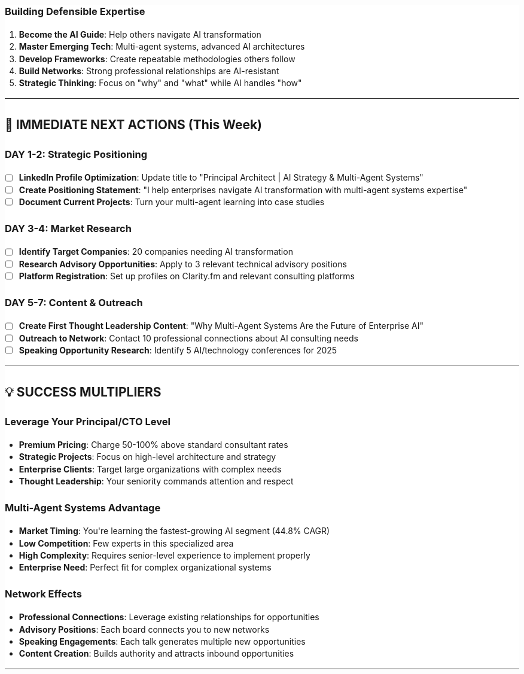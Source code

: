 ### Building Defensible Expertise

1. **Become the AI Guide**: Help others navigate AI transformation
2. **Master Emerging Tech**: Multi-agent systems, advanced AI architectures
3. **Develop Frameworks**: Create repeatable methodologies others follow
4. **Build Networks**: Strong professional relationships are AI-resistant
5. **Strategic Thinking**: Focus on "why" and "what" while AI handles "how"

---

## 🎯 IMMEDIATE NEXT ACTIONS (This Week)

### DAY 1-2: Strategic Positioning
- [ ] **LinkedIn Profile Optimization**: Update title to "Principal Architect | AI Strategy & Multi-Agent Systems"
- [ ] **Create Positioning Statement**: "I help enterprises navigate AI transformation with multi-agent systems expertise"
- [ ] **Document Current Projects**: Turn your multi-agent learning into case studies

### DAY 3-4: Market Research  
- [ ] **Identify Target Companies**: 20 companies needing AI transformation
- [ ] **Research Advisory Opportunities**: Apply to 3 relevant technical advisory positions
- [ ] **Platform Registration**: Set up profiles on Clarity.fm and relevant consulting platforms

### DAY 5-7: Content & Outreach
- [ ] **Create First Thought Leadership Content**: "Why Multi-Agent Systems Are the Future of Enterprise AI"
- [ ] **Outreach to Network**: Contact 10 professional connections about AI consulting needs
- [ ] **Speaking Opportunity Research**: Identify 5 AI/technology conferences for 2025

---

## 💡 SUCCESS MULTIPLIERS

### Leverage Your Principal/CTO Level
- **Premium Pricing**: Charge 50-100% above standard consultant rates
- **Strategic Projects**: Focus on high-level architecture and strategy
- **Enterprise Clients**: Target large organizations with complex needs
- **Thought Leadership**: Your seniority commands attention and respect

### Multi-Agent Systems Advantage
- **Market Timing**: You're learning the fastest-growing AI segment (44.8% CAGR)
- **Low Competition**: Few experts in this specialized area
- **High Complexity**: Requires senior-level experience to implement properly
- **Enterprise Need**: Perfect fit for complex organizational systems

### Network Effects
- **Professional Connections**: Leverage existing relationships for opportunities
- **Advisory Positions**: Each board connects you to new networks
- **Speaking Engagements**: Each talk generates multiple new opportunities
- **Content Creation**: Builds authority and attracts inbound opportunities

---